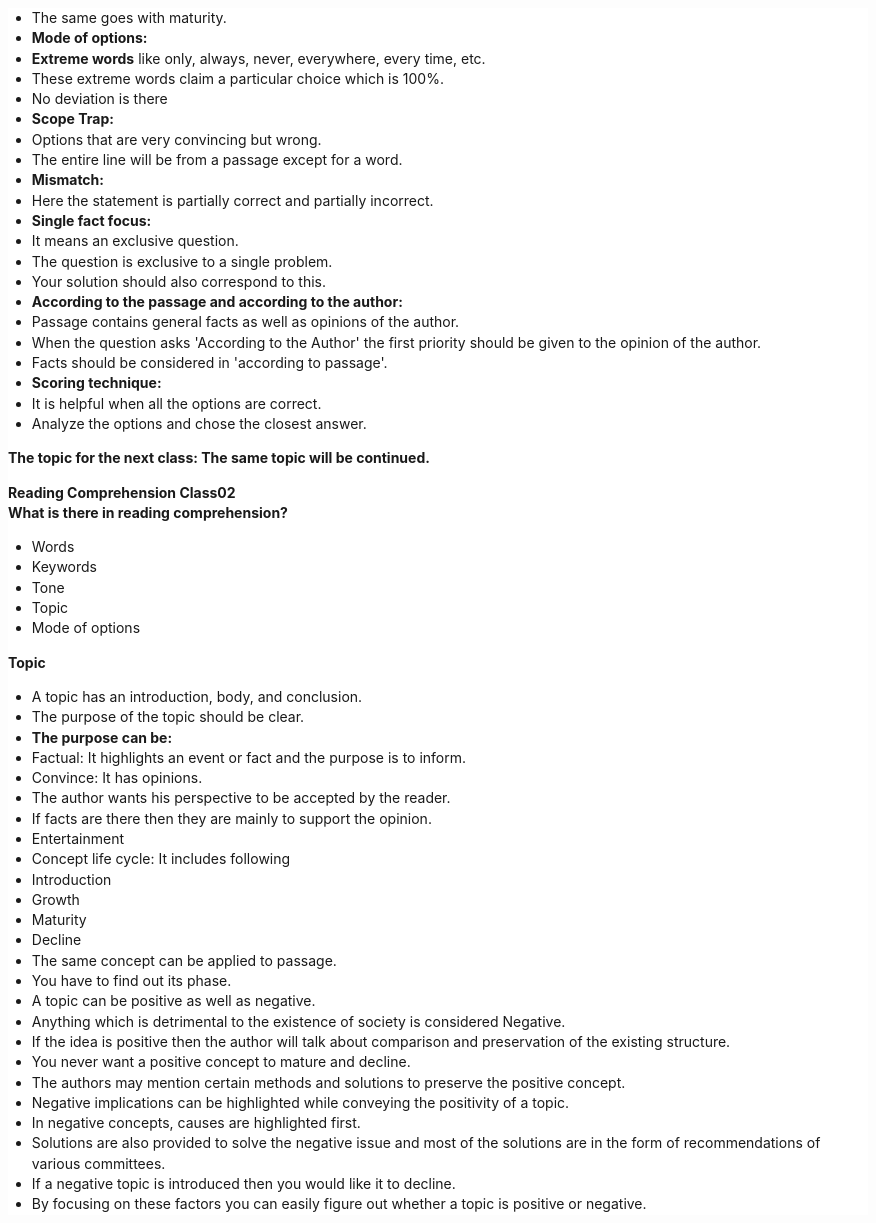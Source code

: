 - The same goes with maturity.
- **Mode of options:**
- **Extreme words** like only, always, never, everywhere, every time, etc.
- These extreme words claim a particular choice which is 100%.
- No deviation is there
- **Scope Trap:**
- Options that are very convincing but wrong.
- The entire line will be from a passage except for a word.
- **Mismatch:**
- Here the statement is partially correct and partially incorrect.
- **Single fact focus:**
- It means an exclusive question.
- The question is exclusive to a single problem.
- Your solution should also correspond to this.
- **According to the passage and according to the author:**
- Passage contains general facts as well as opinions of the author.
- When the question asks 'According to the Author' the first priority should be given to the opinion of the author.
- Facts should be considered in 'according to passage'.
- **Scoring technique:**
- It is helpful when all the options are correct.
- Analyze the options and chose the closest answer.

**The topic for the next class: The same topic will be continued.**
   

**Reading Comprehension Class02**  
**What is there in reading comprehension?**

- Words
- Keywords
- Tone
- Topic
- Mode of options

**Topic**

- A topic has an introduction, body, and conclusion.
- The purpose of the topic should be clear.
- **The purpose can be:**
- Factual: It highlights an event or fact and the purpose is to inform.
- Convince: It has opinions.
- The author wants his perspective to be accepted by the reader.
- If facts are there then they are mainly to support the opinion.
- Entertainment
- Concept life cycle: It includes following
- Introduction
- Growth 
- Maturity 
- Decline
- The same concept can be applied to passage.
- You have to find out its phase.
- A topic can be positive as well as negative.
- Anything which is detrimental to the existence of society is considered Negative.
- If the idea is positive then the author will talk about comparison and preservation of the existing structure.
- You never want a positive concept to mature and decline.
- The authors may mention certain methods and solutions to preserve the positive concept.
- Negative implications can be highlighted while conveying the positivity of a topic.
- In negative concepts, causes are highlighted first.
- Solutions are also provided to solve the negative issue and most of the solutions are in the form of recommendations of various committees.
- If a negative topic is introduced then you would like it to decline.
- By focusing on these factors you can easily figure out whether a topic is positive or negative.
